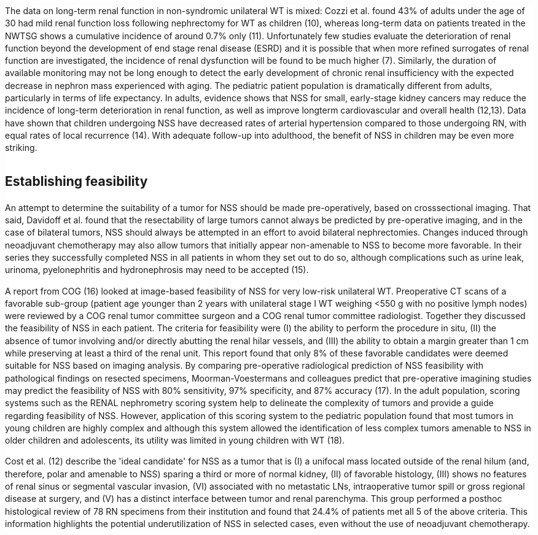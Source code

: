 The data on long-term renal function in non-syndromic unilateral WT is mixed: Cozzi et al. found 43% of adults under the age of 30 had mild renal function loss following nephrectomy for WT as children (10), whereas long-term data on patients treated in the NWTSG shows a cumulative incidence of around 0.7% only (11). Unfortunately few studies evaluate the deterioration of renal function beyond the development of end stage renal disease (ESRD) and it is possible that when more refined surrogates of renal function are investigated, the incidence of renal dysfunction will be found to be much higher (7). Similarly, the duration of available monitoring may not be long enough to detect the early development of chronic renal insufficiency with the expected decrease in nephron mass experienced with aging. The pediatric patient population is dramatically different from adults, particularly in terms of life expectancy. In adults, evidence shows that NSS for small, early-stage kidney cancers may reduce the incidence of long-term deterioration in renal function, as well as improve longterm cardiovascular and overall health (12,13). Data have shown that children undergoing NSS have decreased rates of arterial hypertension compared to those undergoing RN, with equal rates of local recurrence (14). With adequate follow-up into adulthood, the benefit of NSS in children may be even more striking.


## Establishing feasibility

An attempt to determine the suitability of a tumor for NSS should be made pre-operatively, based on crosssectional imaging. That said, Davidoff et al. found that the resectability of large tumors cannot always be predicted by pre-operative imaging, and in the case of bilateral tumors, NSS should always be attempted in an effort to avoid bilateral nephrectomies. Changes induced through neoadjuvant chemotherapy may also allow tumors that initially appear non-amenable to NSS to become more favorable. In their series they successfully completed NSS in all patients in whom they set out to do so, although complications such as urine leak, urinoma, pyelonephritis and hydronephrosis may need to be accepted (15).

A report from COG (16) looked at image-based feasibility of NSS for very low-risk unilateral WT. Preoperative CT scans of a favorable sub-group (patient age younger than 2 years with unilateral stage I WT weighing <550 g with no positive lymph nodes) were reviewed by a COG renal tumor committee surgeon and a COG renal tumor committee radiologist. Together they discussed the feasibility of NSS in each patient. The criteria for feasibility were (I) the ability to perform the procedure in situ, (II) the absence of tumor involving and/or directly abutting the renal hilar vessels, and (III) the ability to obtain a margin greater than 1 cm while preserving at least a third of the renal unit. This report found that only 8% of these favorable candidates were deemed suitable for NSS based on imaging analysis. By comparing pre-operative radiological prediction of NSS feasibility with pathological findings on resected specimens, Moorman-Voestermans and colleagues predict that pre-operative imagining studies may predict the feasibility of NSS with 80% sensitivity, 97% specificity, and 87% accuracy (17). In the adult population, scoring systems such as the RENAL nephrometry scoring system help to delineate the complexity of tumors and provide a guide regarding feasibility of NSS. However, application of this scoring system to the pediatric population found that most tumors in young children are highly complex and although this system allowed the identification of less complex tumors amenable to NSS in older children and adolescents, its utility was limited in young children with WT (18).

Cost et al. (12) describe the 'ideal candidate' for NSS as a tumor that is (I) a unifocal mass located outside of the renal hilum (and, therefore, polar and amenable to NSS) sparing a third or more of normal kidney, (II) of favorable histology, (III) shows no features of renal sinus or segmental vascular invasion, (VI) associated with no metastatic LNs, intraoperative tumor spill or gross regional disease at surgery, and (V) has a distinct interface between tumor and renal parenchyma. This group performed a posthoc histological review of 78 RN specimens from their institution and found that 24.4% of patients met all 5 of the above criteria. This information highlights the potential underutilization of NSS in selected cases, even without the use of neoadjuvant chemotherapy.
